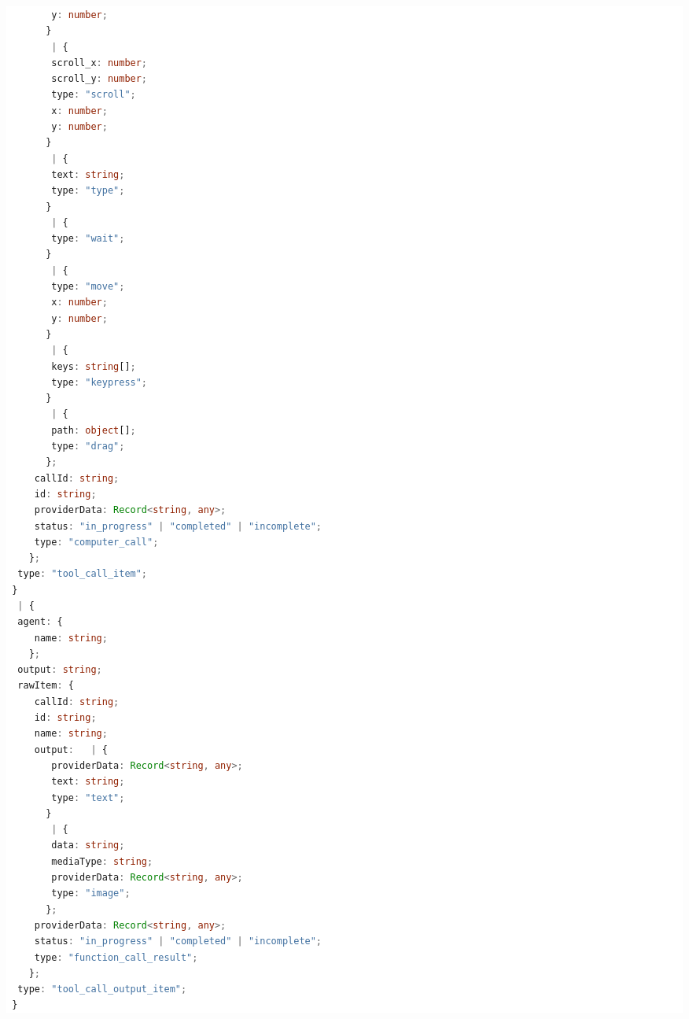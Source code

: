 ```ts
        y: number;
       }
        | {
        scroll_x: number;
        scroll_y: number;
        type: "scroll";
        x: number;
        y: number;
       }
        | {
        text: string;
        type: "type";
       }
        | {
        type: "wait";
       }
        | {
        type: "move";
        x: number;
        y: number;
       }
        | {
        keys: string[];
        type: "keypress";
       }
        | {
        path: object[];
        type: "drag";
       };
     callId: string;
     id: string;
     providerData: Record<string, any>;
     status: "in_progress" | "completed" | "incomplete";
     type: "computer_call";
    };
  type: "tool_call_item";
 }
  | {
  agent: {
     name: string;
    };
  output: string;
  rawItem: {
     callId: string;
     id: string;
     name: string;
     output:   | {
        providerData: Record<string, any>;
        text: string;
        type: "text";
       }
        | {
        data: string;
        mediaType: string;
        providerData: Record<string, any>;
        type: "image";
       };
     providerData: Record<string, any>;
     status: "in_progress" | "completed" | "incomplete";
     type: "function_call_result";
    };
  type: "tool_call_output_item";
 }
```